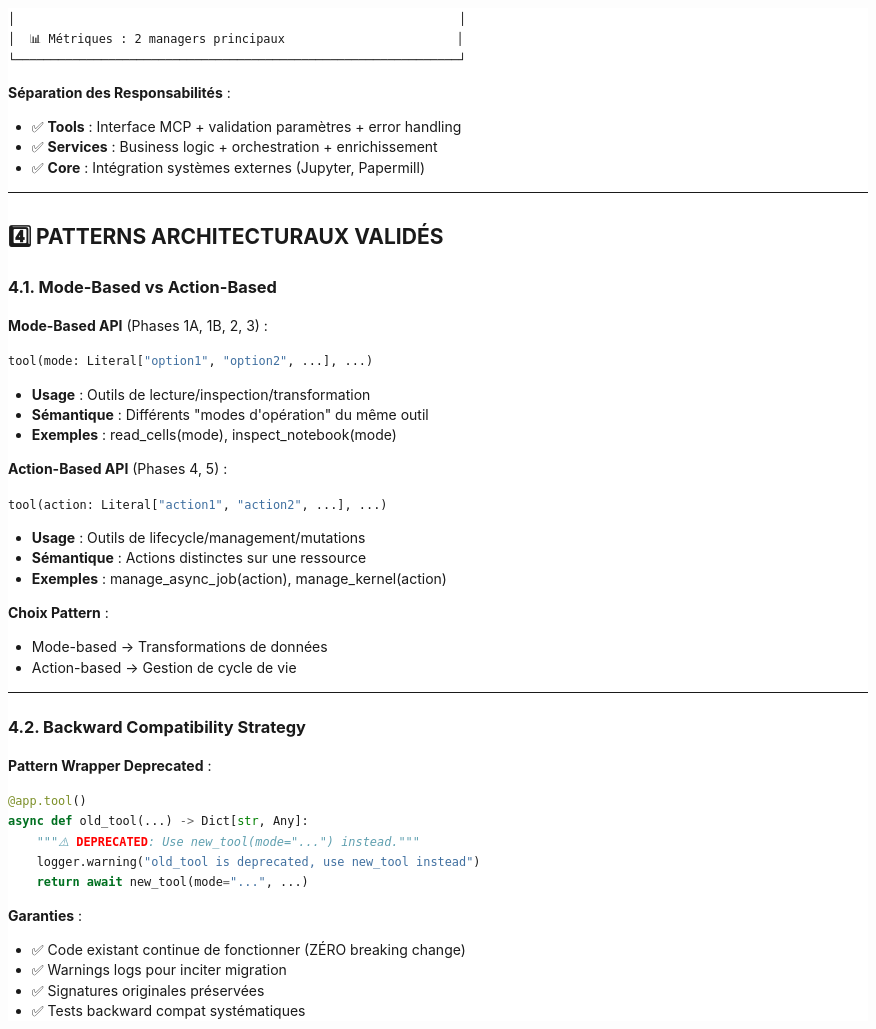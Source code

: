 ```
│                                                              │
│  📊 Métriques : 2 managers principaux                        │
└──────────────────────────────────────────────────────────────┘
```

**Séparation des Responsabilités** :
- ✅ **Tools** : Interface MCP + validation paramètres + error handling
- ✅ **Services** : Business logic + orchestration + enrichissement
- ✅ **Core** : Intégration systèmes externes (Jupyter, Papermill)

---

## 4️⃣ PATTERNS ARCHITECTURAUX VALIDÉS

### 4.1. Mode-Based vs Action-Based

**Mode-Based API** (Phases 1A, 1B, 2, 3) :
```python
tool(mode: Literal["option1", "option2", ...], ...)
```
- **Usage** : Outils de lecture/inspection/transformation
- **Sémantique** : Différents "modes d'opération" du même outil
- **Exemples** : read_cells(mode), inspect_notebook(mode)

**Action-Based API** (Phases 4, 5) :
```python
tool(action: Literal["action1", "action2", ...], ...)
```
- **Usage** : Outils de lifecycle/management/mutations
- **Sémantique** : Actions distinctes sur une ressource
- **Exemples** : manage_async_job(action), manage_kernel(action)

**Choix Pattern** :
- Mode-based → Transformations de données
- Action-based → Gestion de cycle de vie

---

### 4.2. Backward Compatibility Strategy

**Pattern Wrapper Deprecated** :
```python
@app.tool()
async def old_tool(...) -> Dict[str, Any]:
    """⚠️ DEPRECATED: Use new_tool(mode="...") instead."""
    logger.warning("old_tool is deprecated, use new_tool instead")
    return await new_tool(mode="...", ...)
```

**Garanties** :
- ✅ Code existant continue de fonctionner (ZÉRO breaking change)
- ✅ Warnings logs pour inciter migration
- ✅ Signatures originales préservées
- ✅ Tests backward compat systématiques
